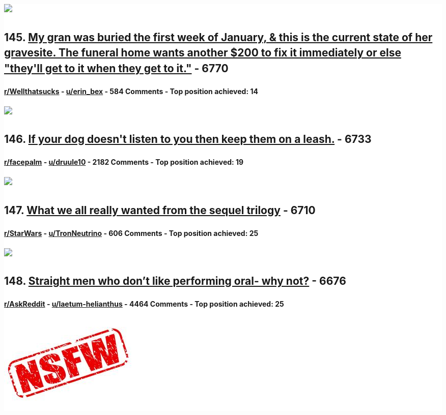 <a href="https://i.redd.it/td2d9yom8hpa1.jpg"><img src="https://b.thumbs.redditmedia.com/L-UUKPJZ0uSnBXapohoGv2j1keLwqi9ZGeR2PQcOEtc.jpg"></img></a>

## 145. [My gran was buried the first week of January, &amp; this is the current state of her gravesite. The funeral home wants another $200 to fix it immediately or else "they'll get to it when they get to it."](http://reddit.com/r/Wellthatsucks/comments/1203mff/my_gran_was_buried_the_first_week_of_january_this/) - 6770
#### [r/Wellthatsucks](http://reddit.com/r/Wellthatsucks) - [u/erin_bex](http://reddit.com/u/erin_bex) - 584 Comments - Top position achieved: 14

<a href="https://www.reddit.com/gallery/1203mff"><img src="https://b.thumbs.redditmedia.com/bCbLeIwCVk8Su20shXEQxi9O_u_WknHmrsHCzTUjDeM.jpg"></img></a>

## 146. [If your dog doesn't listen to you then keep them on a leash.](http://reddit.com/r/facepalm/comments/1203dpa/if_your_dog_doesnt_listen_to_you_then_keep_them/) - 6733
#### [r/facepalm](http://reddit.com/r/facepalm) - [u/druule10](http://reddit.com/u/druule10) - 2182 Comments - Top position achieved: 19

<a href="https://v.redd.it/0t8r51yt1lpa1"><img src="https://a.thumbs.redditmedia.com/dfvzWTw7B0BMzI0aw_3TcjIfRsFUIwd49qGJ3FOdow4.jpg"></img></a>

## 147. [What we all really wanted from the sequel trilogy](http://reddit.com/r/StarWars/comments/11z8rcp/what_we_all_really_wanted_from_the_sequel_trilogy/) - 6710
#### [r/StarWars](http://reddit.com/r/StarWars) - [u/TronNeutrino](http://reddit.com/u/TronNeutrino) - 606 Comments - Top position achieved: 25

<a href="https://i.redd.it/9qhvxkj62fpa1.jpg"><img src="https://b.thumbs.redditmedia.com/nLPBptEA8zs-rPv6WeshEKxr_Dav4cAoSDE01uQAUDI.jpg"></img></a>

## 148. [Straight men who don’t like performing oral- why not?](http://reddit.com/r/AskReddit/comments/11z5r5o/straight_men_who_dont_like_performing_oral_why_not/) - 6676
#### [r/AskReddit](http://reddit.com/r/AskReddit) - [u/laetum-helianthus](http://reddit.com/u/laetum-helianthus) - 4464 Comments - Top position achieved: 25

<a href="https://www.reddit.com/r/AskReddit/comments/11z5r5o/straight_men_who_dont_like_performing_oral_why_not/"><img src="https://github.com/mgerb/top-of-reddit/raw/master/nsfw.jpg"></img></a>
